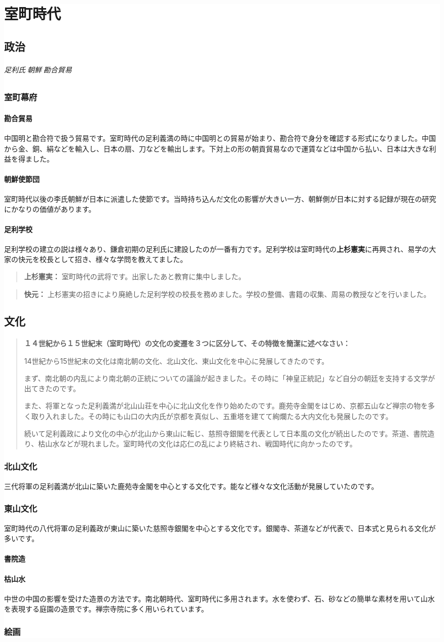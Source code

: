 # 室町時代

## 政治
###### 足利氏 朝鮮 勘合貿易

### 室町幕府

#### 勘合貿易
中国明と勘合符で扱う貿易です。室町時代の足利義満の時に中国明との貿易が始まり、勘合符で身分を確認する形式になりました。中国から金、銅、絹などを輸入し、日本の扇、刀などを輸出します。下対上の形の朝貢貿易なので運賃などは中国から払い、日本は大きな利益を得ました。

#### 朝鮮使節団
室町時代以後の李氏朝鮮が日本に派遣した使節です。当時持ち込んだ文化の影響が大きい一方、朝鮮側が日本に対する記録が現在の研究にかなりの価値があります。

#### 足利学校
足利学校の建立の説は様々あり、鎌倉初期の足利氏に建設したのが一番有力です。足利学校は室町時代の**上杉憲実**に再興され、易学の大家の快元を校長として招き、様々な学問を教えてました。

> **上杉憲実：** 室町時代の武将です。出家したあと教育に集中しました。

> **快元：** 上杉憲実の招きにより廃絶した足利学校の校長を務めました。学校の整備、書籍の収集、周易の教授などを行いました。


## 文化

> **１４世紀から１５世紀末（室町時代）の文化の変遷を３つに区分して、その特徴を簡潔に述べなさい：**  
> 
> 14世紀から15世紀末の文化は南北朝の文化、北山文化、東山文化を中心に発展してきたのです。  
> 
> まず、南北朝の内乱により南北朝の正統についての議論が起きました。その時に「神皇正統記」など自分の朝廷を支持する文学が出てきたのです。  
> 
> また、将軍となった足利義満が北山山荘を中心に北山文化を作り始めたのです。鹿苑寺金閣をはじめ、京都五山など禅宗の物を多く取り入れました。その時にも山口の大内氏が京都を真似し、五重塔を建てて絢爛たる大内文化も発展したのです。  
> 
> 続いて足利義政により文化の中心が北山から東山に転じ、慈照寺銀閣を代表として日本風の文化が続出したのです。茶道、書院造り、枯山水などが現れました。室町時代の文化は応仁の乱により終結され、戦国時代に向かったのです。

### 北山文化

三代将軍の足利義満が北山に築いた鹿苑寺金閣を中心とする文化です。能など様々な文化活動が発展していたのです。

### 東山文化

室町時代の八代将軍の足利義政が東山に築いた慈照寺銀閣を中心とする文化です。銀閣寺、茶道などが代表で、日本式と見られる文化が多いです。

#### 書院造

#### 枯山水
中世の中国の影響を受けた造景の方法です。南北朝時代、室町時代に多用されます。水を使わず、石、砂などの簡単な素材を用いて山水を表現する庭園の造景です。禅宗寺院に多く用いられています。

### 絵画
